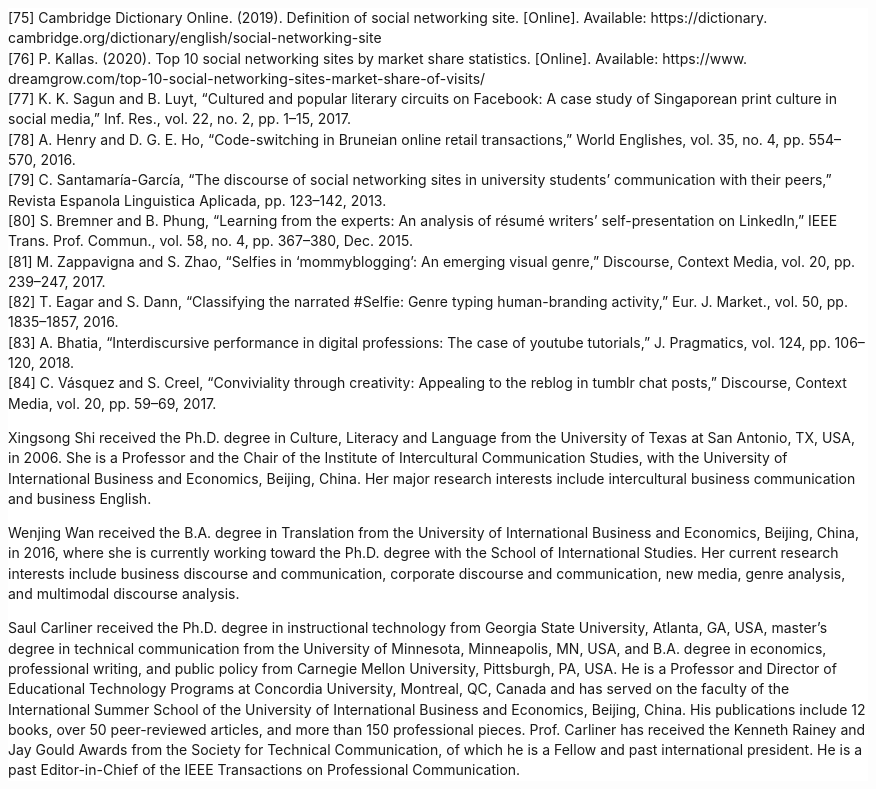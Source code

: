 [75] Cambridge Dictionary Online. (2019). Definition of social networking site. [Online]. Available: https://dictionary. cambridge.org/dictionary/english/social-networking-site   
[76] P. Kallas. (2020). Top 10 social networking sites by market share statistics. [Online]. Available: https://www. dreamgrow.com/top-10-social-networking-sites-market-share-of-visits/   
[77] K. K. Sagun and B. Luyt, “Cultured and popular literary circuits on Facebook: A case study of Singaporean print culture in social media,” Inf. Res., vol. 22, no. 2, pp. 1–15, 2017.   
[78] A. Henry and D. G. E. Ho, “Code-switching in Bruneian online retail transactions,” World Englishes, vol. 35, no. 4, pp. 554–570, 2016.   
[79] C. Santamaría-García, “The discourse of social networking sites in university students’ communication with their peers,” Revista Espanola Linguistica Aplicada, pp. 123–142, 2013.   
[80] S. Bremner and B. Phung, “Learning from the experts: An analysis of résumé writers’ self-presentation on LinkedIn,” IEEE Trans. Prof. Commun., vol. 58, no. 4, pp. 367–380, Dec. 2015.   
[81] M. Zappavigna and S. Zhao, “Selfies in ‘mommyblogging’: An emerging visual genre,” Discourse, Context Media, vol. 20, pp. 239–247, 2017.   
[82] T. Eagar and S. Dann, “Classifying the narrated #Selfie: Genre typing human-branding activity,” Eur. J. Market., vol. 50, pp. 1835–1857, 2016.   
[83] A. Bhatia, “Interdiscursive performance in digital professions: The case of youtube tutorials,” J. Pragmatics, vol. 124, pp. 106–120, 2018.   
[84] C. Vásquez and S. Creel, “Conviviality through creativity: Appealing to the reblog in tumblr chat posts,” Discourse, Context Media, vol. 20, pp. 59–69, 2017.

Xingsong Shi received the Ph.D. degree in Culture, Literacy and Language from the University of Texas at San Antonio, TX, USA, in 2006. She is a Professor and the Chair of the Institute of Intercultural Communication Studies, with the University of International Business and Economics, Beijing, China. Her major research interests include intercultural business communication and business English.

Wenjing Wan received the B.A. degree in Translation from the University of International Business and Economics, Beijing, China, in 2016, where she is currently working toward the Ph.D. degree with the School of International Studies. Her current research interests include business discourse and communication, corporate discourse and communication, new media, genre analysis, and multimodal discourse analysis.

Saul Carliner received the Ph.D. degree in instructional technology from Georgia State University, Atlanta, GA, USA, master’s degree in technical communication from the University of Minnesota, Minneapolis, MN, USA, and B.A. degree in economics, professional writing, and public policy from Carnegie Mellon University, Pittsburgh, PA, USA. He is a Professor and Director of Educational Technology Programs at Concordia University, Montreal, QC, Canada and has served on the faculty of the International Summer School of the University of International Business and Economics, Beijing, China. His publications include 12 books, over 50 peer-reviewed articles, and more than 150 professional pieces. Prof. Carliner has received the Kenneth Rainey and Jay Gould Awards from the Society for Technical Communication, of which he is a Fellow and past international president. He is a past Editor-in-Chief of the IEEE Transactions on Professional Communication.